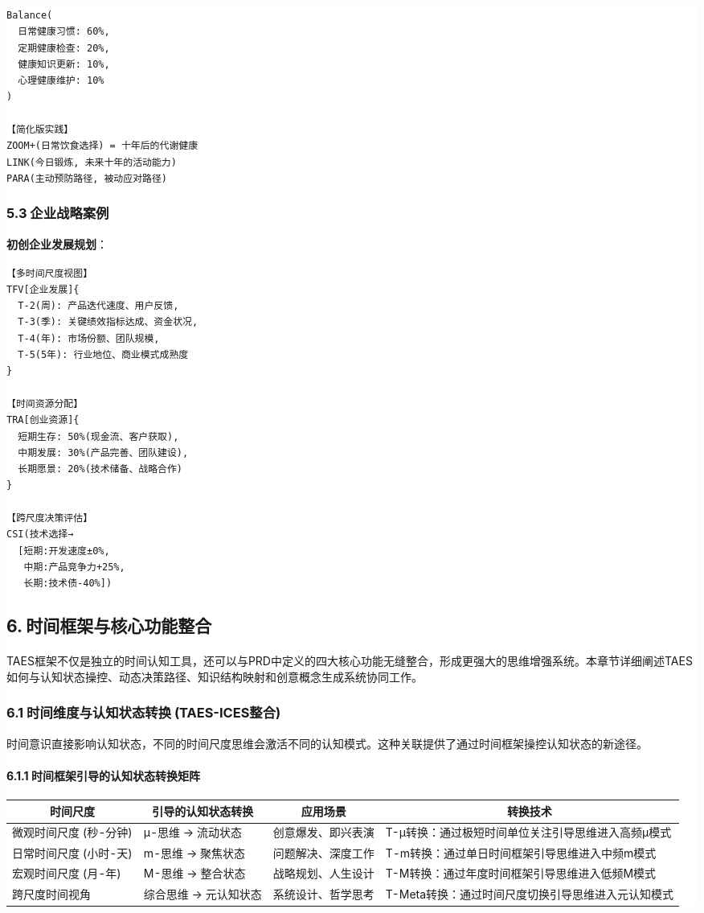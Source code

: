 ```
Balance(
  日常健康习惯: 60%,
  定期健康检查: 20%,
  健康知识更新: 10%,
  心理健康维护: 10%
)

【简化版实践】
ZOOM+(日常饮食选择) = 十年后的代谢健康
LINK(今日锻炼, 未来十年的活动能力)
PARA(主动预防路径, 被动应对路径)
```

### 5.3 企业战略案例

**初创企业发展规划**：

```
【多时间尺度视图】
TFV[企业发展]{
  T-2(周): 产品迭代速度、用户反馈,
  T-3(季): 关键绩效指标达成、资金状况,
  T-4(年): 市场份额、团队规模,
  T-5(5年): 行业地位、商业模式成熟度
}

【时间资源分配】
TRA[创业资源]{
  短期生存: 50%(现金流、客户获取),
  中期发展: 30%(产品完善、团队建设),
  长期愿景: 20%(技术储备、战略合作)
}

【跨尺度决策评估】
CSI(技术选择→
  [短期:开发速度±0%,
   中期:产品竞争力+25%,
   长期:技术债-40%])
```

## 6. 时间框架与核心功能整合

TAES框架不仅是独立的时间认知工具，还可以与PRD中定义的四大核心功能无缝整合，形成更强大的思维增强系统。本章节详细阐述TAES如何与认知状态操控、动态决策路径、知识结构映射和创意概念生成系统协同工作。

### 6.1 时间维度与认知状态转换 (TAES-ICES整合)

时间意识直接影响认知状态，不同的时间尺度思维会激活不同的认知模式。这种关联提供了通过时间框架操控认知状态的新途径。

#### 6.1.1 时间框架引导的认知状态转换矩阵

| 时间尺度 | 引导的认知状态转换 | 应用场景 | 转换技术 |
|---------|-------------------|---------|---------|
| 微观时间尺度 (秒-分钟) | µ-思维 → 流动状态 | 创意爆发、即兴表演 | T-µ转换：通过极短时间单位关注引导思维进入高频µ模式 |
| 日常时间尺度 (小时-天) | m-思维 → 聚焦状态 | 问题解决、深度工作 | T-m转换：通过单日时间框架引导思维进入中频m模式 |
| 宏观时间尺度 (月-年) | M-思维 → 整合状态 | 战略规划、人生设计 | T-M转换：通过年度时间框架引导思维进入低频M模式 |
| 跨尺度时间视角 | 综合思维 → 元认知状态 | 系统设计、哲学思考 | T-Meta转换：通过时间尺度切换引导思维进入元认知模式 |
